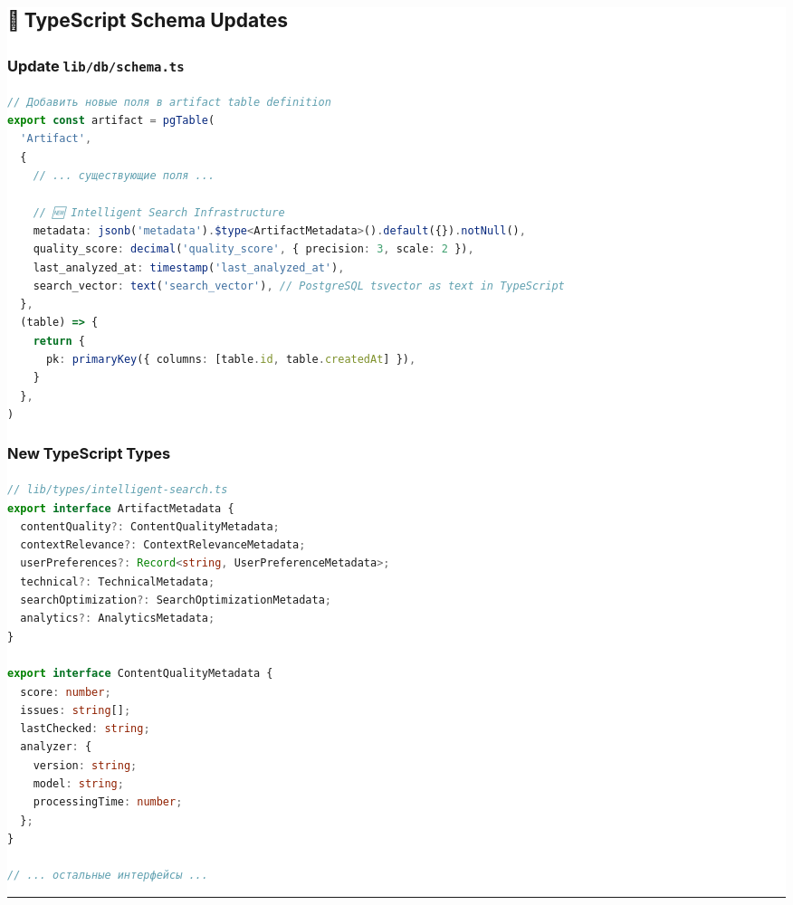 
## 🔧 TypeScript Schema Updates

### Update `lib/db/schema.ts`

```typescript
// Добавить новые поля в artifact table definition
export const artifact = pgTable(
  'Artifact',
  {
    // ... существующие поля ...
    
    // 🆕 Intelligent Search Infrastructure
    metadata: jsonb('metadata').$type<ArtifactMetadata>().default({}).notNull(),
    quality_score: decimal('quality_score', { precision: 3, scale: 2 }),
    last_analyzed_at: timestamp('last_analyzed_at'),
    search_vector: text('search_vector'), // PostgreSQL tsvector as text in TypeScript
  },
  (table) => {
    return {
      pk: primaryKey({ columns: [table.id, table.createdAt] }),
    }
  },
)
```

### New TypeScript Types

```typescript
// lib/types/intelligent-search.ts
export interface ArtifactMetadata {
  contentQuality?: ContentQualityMetadata;
  contextRelevance?: ContextRelevanceMetadata;
  userPreferences?: Record<string, UserPreferenceMetadata>;
  technical?: TechnicalMetadata;
  searchOptimization?: SearchOptimizationMetadata;
  analytics?: AnalyticsMetadata;
}

export interface ContentQualityMetadata {
  score: number;
  issues: string[];
  lastChecked: string;
  analyzer: {
    version: string;
    model: string;
    processingTime: number;
  };
}

// ... остальные интерфейсы ...
```

---